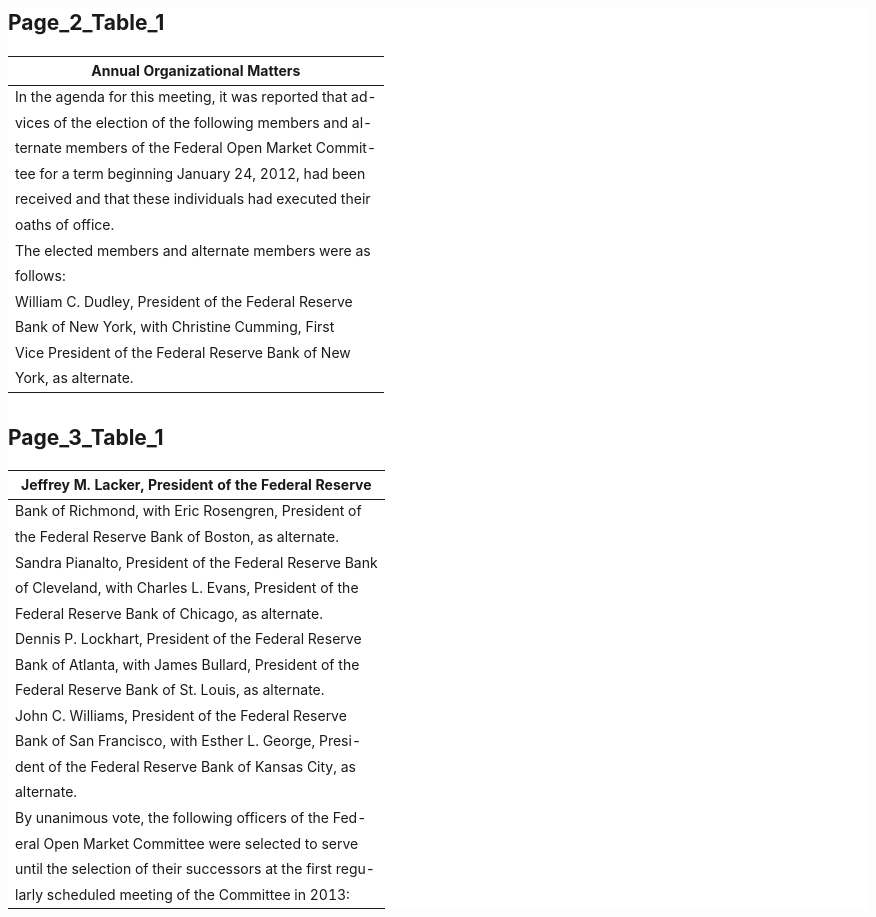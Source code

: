 ## Page_2_Table_1


| Annual Organizational Matters                            |
|----------------------------------------------------------|
| In the agenda for this meeting, it was reported that ad- |
| vices of the election of the following members and al-   |
| ternate members of the Federal Open Market Commit-       |
| tee for a term beginning January 24, 2012, had been      |
| received and that these individuals had executed their   |
| oaths of office.                                         |
| The elected members and alternate members were as        |
| follows:                                                 |
| William C. Dudley, President of the Federal Reserve      |
| Bank of New York, with Christine Cumming, First          |
| Vice President of the Federal Reserve Bank of New        |
| York, as alternate.                                      |


## Page_3_Table_1


| Jeffrey M. Lacker, President of the Federal Reserve        |
|------------------------------------------------------------|
| Bank of Richmond, with Eric Rosengren, President of        |
| the Federal Reserve Bank of Boston, as alternate.          |
| Sandra Pianalto, President of the Federal Reserve Bank     |
| of Cleveland, with Charles L. Evans, President of the      |
| Federal Reserve Bank of Chicago, as alternate.             |
| Dennis P. Lockhart, President of the Federal Reserve       |
| Bank of Atlanta, with James Bullard, President of the      |
| Federal Reserve Bank of St. Louis, as alternate.           |
| John C. Williams, President of the Federal Reserve         |
| Bank of San Francisco, with Esther L. George, Presi-       |
| dent of the Federal Reserve Bank of Kansas City, as        |
| alternate.                                                 |
| By unanimous vote, the following officers of the Fed-      |
| eral Open Market Committee were selected to serve          |
| until the selection of their successors at the first regu- |
| larly scheduled meeting of the Committee in 2013:          |
